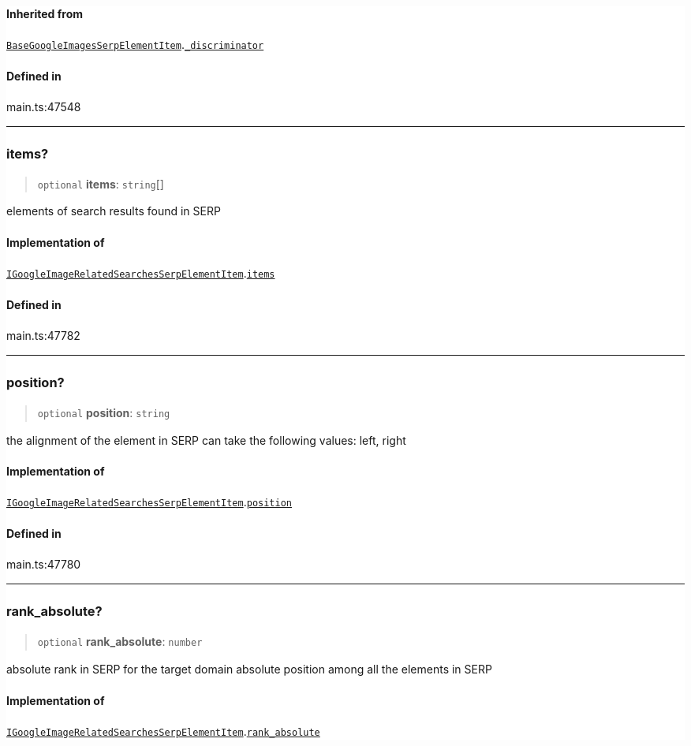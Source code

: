 #### Inherited from

[`BaseGoogleImagesSerpElementItem`](BaseGoogleImagesSerpElementItem.md).[`_discriminator`](BaseGoogleImagesSerpElementItem.md#_discriminator)

#### Defined in

main.ts:47548

***

### items?

> `optional` **items**: `string`[]

elements of search results found in SERP

#### Implementation of

[`IGoogleImageRelatedSearchesSerpElementItem`](../interfaces/IGoogleImageRelatedSearchesSerpElementItem.md).[`items`](../interfaces/IGoogleImageRelatedSearchesSerpElementItem.md#items)

#### Defined in

main.ts:47782

***

### position?

> `optional` **position**: `string`

the alignment of the element in SERP
can take the following values:
left, right

#### Implementation of

[`IGoogleImageRelatedSearchesSerpElementItem`](../interfaces/IGoogleImageRelatedSearchesSerpElementItem.md).[`position`](../interfaces/IGoogleImageRelatedSearchesSerpElementItem.md#position)

#### Defined in

main.ts:47780

***

### rank\_absolute?

> `optional` **rank\_absolute**: `number`

absolute rank in SERP for the target domain
absolute position among all the elements in SERP

#### Implementation of

[`IGoogleImageRelatedSearchesSerpElementItem`](../interfaces/IGoogleImageRelatedSearchesSerpElementItem.md).[`rank_absolute`](../interfaces/IGoogleImageRelatedSearchesSerpElementItem.md#rank_absolute)
